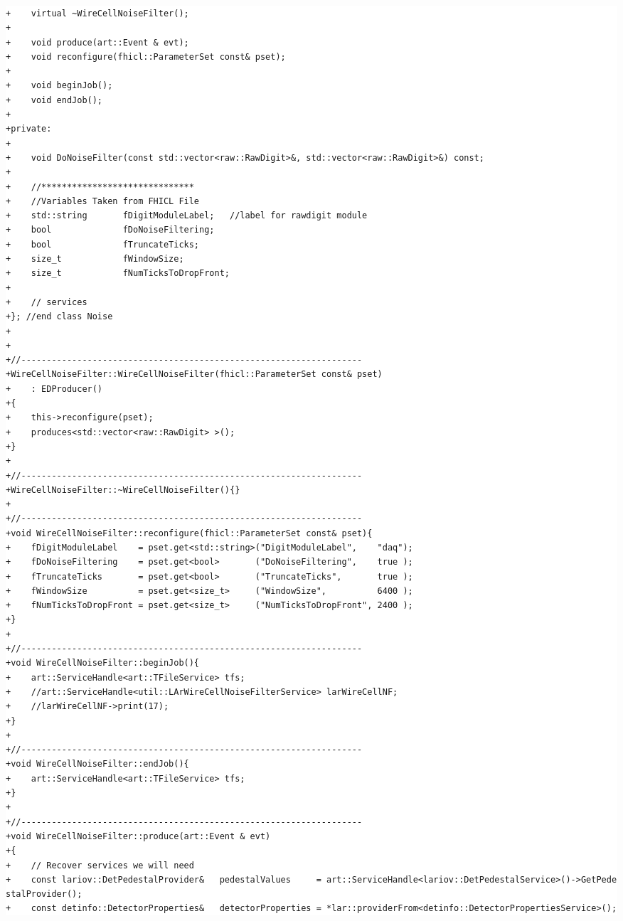     +    virtual ~WireCellNoiseFilter();
    +
    +    void produce(art::Event & evt);
    +    void reconfigure(fhicl::ParameterSet const& pset);
    +    
    +    void beginJob();
    +    void endJob();
    +
    +private:
    +    
    +    void DoNoiseFilter(const std::vector<raw::RawDigit>&, std::vector<raw::RawDigit>&) const;
    +
    +    //******************************
    +    //Variables Taken from FHICL File
    +    std::string       fDigitModuleLabel;   //label for rawdigit module
    +    bool              fDoNoiseFiltering;
    +    bool              fTruncateTicks;
    +    size_t            fWindowSize;
    +    size_t            fNumTicksToDropFront;
    +    
    +    // services
    +}; //end class Noise
    +
    +
    +//-------------------------------------------------------------------
    +WireCellNoiseFilter::WireCellNoiseFilter(fhicl::ParameterSet const& pset)
    +    : EDProducer()
    +{
    +    this->reconfigure(pset);
    +    produces<std::vector<raw::RawDigit> >();
    +}
    +
    +//-------------------------------------------------------------------
    +WireCellNoiseFilter::~WireCellNoiseFilter(){}
    +
    +//-------------------------------------------------------------------
    +void WireCellNoiseFilter::reconfigure(fhicl::ParameterSet const& pset){
    +    fDigitModuleLabel    = pset.get<std::string>("DigitModuleLabel",    "daq");
    +    fDoNoiseFiltering    = pset.get<bool>       ("DoNoiseFiltering",    true );
    +    fTruncateTicks       = pset.get<bool>       ("TruncateTicks",       true );
    +    fWindowSize          = pset.get<size_t>     ("WindowSize",          6400 );
    +    fNumTicksToDropFront = pset.get<size_t>     ("NumTicksToDropFront", 2400 );
    +}
    +
    +//-------------------------------------------------------------------
    +void WireCellNoiseFilter::beginJob(){
    +    art::ServiceHandle<art::TFileService> tfs;
    +    //art::ServiceHandle<util::LArWireCellNoiseFilterService> larWireCellNF;
    +    //larWireCellNF->print(17);
    +}
    +
    +//-------------------------------------------------------------------
    +void WireCellNoiseFilter::endJob(){
    +    art::ServiceHandle<art::TFileService> tfs;
    +}
    +  
    +//-------------------------------------------------------------------
    +void WireCellNoiseFilter::produce(art::Event & evt)
    +{
    +    // Recover services we will need
    +    const lariov::DetPedestalProvider&   pedestalValues     = art::ServiceHandle<lariov::DetPedestalService>()->GetPedestalProvider();
    +    const detinfo::DetectorProperties&   detectorProperties = *lar::providerFrom<detinfo::DetectorPropertiesService>();
